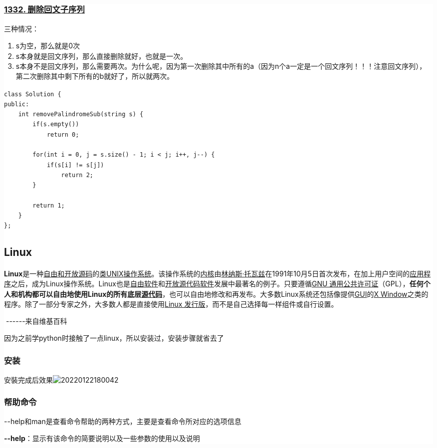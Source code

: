 ### [1332. 删除回文子序列](https://leetcode-cn.com/problems/remove-palindromic-subsequences/)

三种情况：

1. s为空，那么就是0次
2. s本身就是回文序列，那么直接删除就好，也就是一次。
3. s本身不是回文序列，那么需要两次。为什么呢，因为第一次删除其中所有的a（因为n个a一定是一个回文序列！！！注意回文序列），第二次删除其中剩下所有的b就好了，所以就两次。

```
class Solution {
public:
    int removePalindromeSub(string s) {
        if(s.empty())
            return 0;     
        
        for(int i = 0, j = s.size() - 1; i < j; i++, j--) {
            if(s[i] != s[j])
                return 2;       
        }
        
        return 1;  
    }
};
```



## Linux

**Linux**是一种[自由和开放源码](https://zh.wikipedia.org/wiki/自由及开放源代码软件)的[类UNIX](https://zh.wikipedia.org/wiki/类Unix系统)[操作系统](https://zh.wikipedia.org/wiki/作業系統)。该操作系统的[内核](https://zh.wikipedia.org/wiki/内核)由[林纳斯·托瓦兹](https://zh.wikipedia.org/wiki/林纳斯·托瓦兹)在1991年10月5日首次发布，在加上用户空间的[应用程序](https://zh.wikipedia.org/wiki/應用程式)之后，成为Linux操作系统。Linux也是[自由软件](https://zh.wikipedia.org/wiki/自由软件)和[开放源代码软件](https://zh.wikipedia.org/wiki/开放源代码软件)发展中最著名的例子。只要遵循[GNU 通用公共许可证](https://zh.wikipedia.org/wiki/GNU通用公共许可证)（GPL），**任何个人和机构都可以自由地使用Linux的所有底层[源代码](https://zh.wikipedia.org/wiki/源代码)**，也可以自由地修改和再发布。大多数Linux系统还包括像提供[GUI](https://zh.wikipedia.org/wiki/GUI)的[X Window](https://zh.wikipedia.org/wiki/X_Window)之类的程序。除了一部分专家之外，大多数人都是直接使用[Linux 发行版](https://zh.wikipedia.org/wiki/Linux發行版)，而不是自己选择每一样组件或自行设置。

​                                                                                                                                                               ------来自维基百科

因为之前学python时接触了一点linux，所以安装过，安装步骤就省去了

### 安装

安裝完成后效果![20220122180042](https://gitee.com/grandelai/imagestore/raw/master/imagetostore/20220122180042.png)

### 帮助命令

--help和man是查看命令帮助的两种方式，主要是查看命令所对应的选项信息

**--help**：显示有该命令的简要说明以及一些参数的使用以及说明
